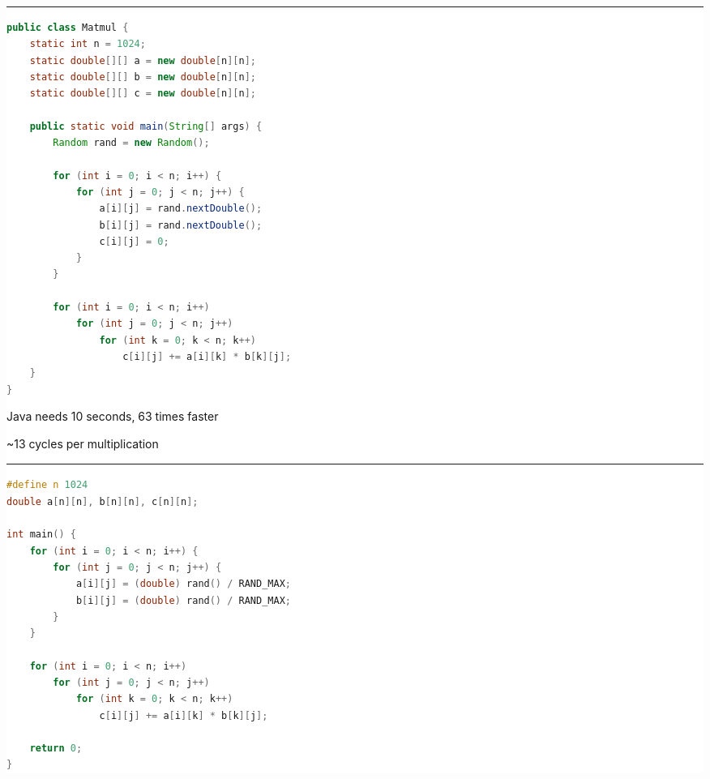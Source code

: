 ----

```java
public class Matmul {
    static int n = 1024;
    static double[][] a = new double[n][n];
    static double[][] b = new double[n][n];
    static double[][] c = new double[n][n];

    public static void main(String[] args) {
        Random rand = new Random();

        for (int i = 0; i < n; i++) {
            for (int j = 0; j < n; j++) {
                a[i][j] = rand.nextDouble();
                b[i][j] = rand.nextDouble();
                c[i][j] = 0;
            }
        }

        for (int i = 0; i < n; i++)
            for (int j = 0; j < n; j++)
                for (int k = 0; k < n; k++)
                    c[i][j] += a[i][k] * b[k][j];
    }
}
```

Java needs 10 seconds, 63 times faster

~13 cycles per multiplication

----

```c
#define n 1024
double a[n][n], b[n][n], c[n][n];

int main() {
    for (int i = 0; i < n; i++) {
        for (int j = 0; j < n; j++) {
            a[i][j] = (double) rand() / RAND_MAX;
            b[i][j] = (double) rand() / RAND_MAX;
        }
    }

    for (int i = 0; i < n; i++)
        for (int j = 0; j < n; j++)
            for (int k = 0; k < n; k++)
                c[i][j] += a[i][k] * b[k][j];
    
    return 0;
}
```
